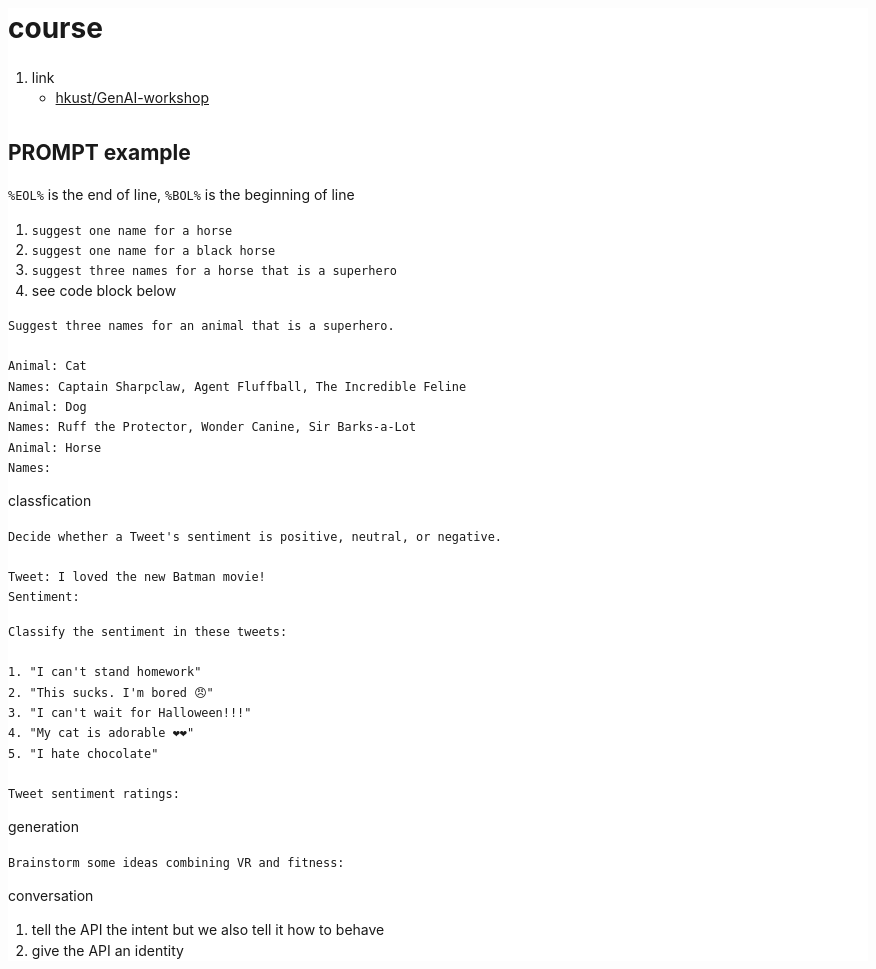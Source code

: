 # course

1. link
   * [hkust/GenAI-workshop](https://libguides.hkust.edu.hk/AI-tools-literature-review/overview)

## PROMPT example

`%EOL%` is the end of line, `%BOL%` is the beginning of line

1. `suggest one name for a horse`
2. `suggest one name for a black horse`
3. `suggest three names for a horse that is a superhero`
4. see code block below

```text
Suggest three names for an animal that is a superhero.

Animal: Cat
Names: Captain Sharpclaw, Agent Fluffball, The Incredible Feline
Animal: Dog
Names: Ruff the Protector, Wonder Canine, Sir Barks-a-Lot
Animal: Horse
Names:
```

classfication

```text
Decide whether a Tweet's sentiment is positive, neutral, or negative.

Tweet: I loved the new Batman movie!
Sentiment:
```

```text
Classify the sentiment in these tweets:

1. "I can't stand homework"
2. "This sucks. I'm bored 😠"
3. "I can't wait for Halloween!!!"
4. "My cat is adorable ❤️❤️"
5. "I hate chocolate"

Tweet sentiment ratings:
```

generation

```text
Brainstorm some ideas combining VR and fitness:
```

conversation

1. tell the API the intent but we also tell it how to behave
2. give the API an identity
